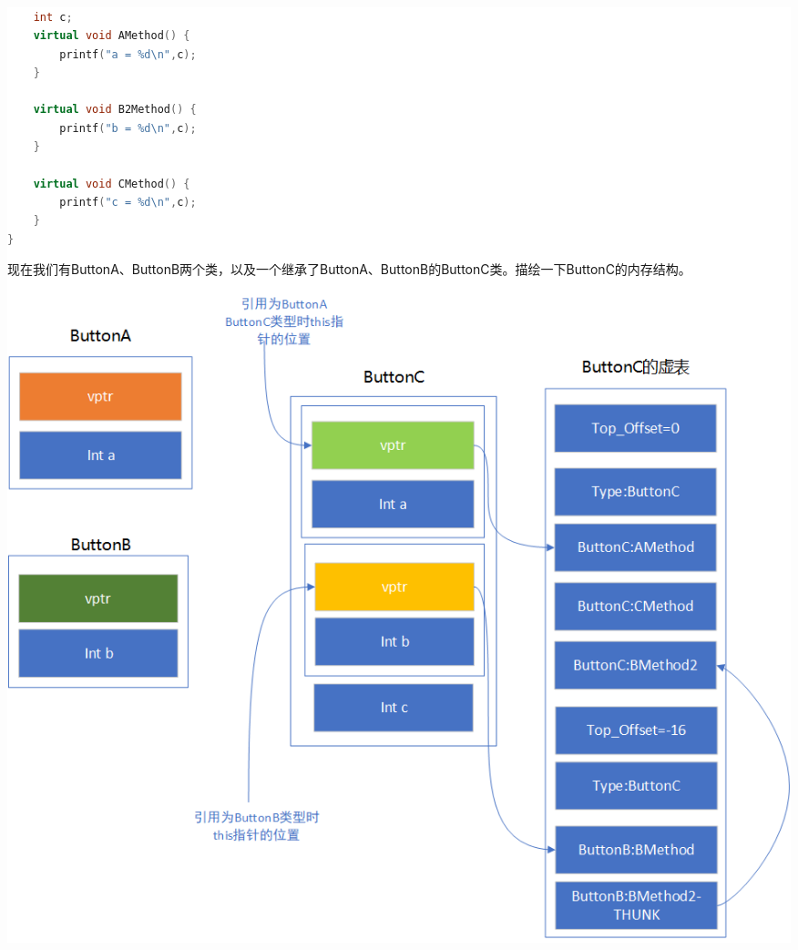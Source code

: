 ```C++
    int c;
    virtual void AMethod() {
        printf("a = %d\n",c);
    }

    virtual void B2Method() {
        printf("b = %d\n",c);
    }

    virtual void CMethod() {
        printf("c = %d\n",c);
    }
}

```

现在我们有ButtonA、ButtonB两个类，以及一个继承了ButtonA、ButtonB的ButtonC类。描绘一下ButtonC的内存结构。

![](./assets/多继承虚函数.png)
